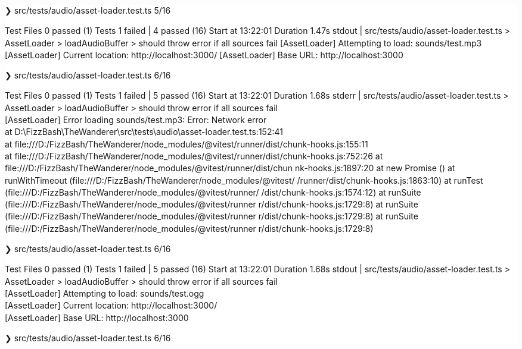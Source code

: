 
 ❯ src/tests/audio/asset-loader.test.ts 5/16

 Test Files 0 passed (1)
      Tests 1 failed | 4 passed (16)
   Start at 13:22:01
   Duration 1.47s
stdout | src/tests/audio/asset-loader.test.ts > AssetLoader > loadAudioBuffer > should throw error if all sources fail
[AssetLoader] Attempting to load: sounds/test.mp3
[AssetLoader] Current location: http://localhost:3000/
[AssetLoader] Base URL: http://localhost:3000


 ❯ src/tests/audio/asset-loader.test.ts 6/16

 Test Files 0 passed (1)
      Tests 1 failed | 5 passed (16)
   Start at 13:22:01
   Duration 1.68s
stderr | src/tests/audio/asset-loader.test.ts > AssetLoader > loadAudioBuffer > should throw error if all sources fail                                  
[AssetLoader] Error loading sounds/test.mp3: Error: Network error           
    at D:\FizzBash\TheWanderer\src\tests\audio\asset-loader.test.ts:152:41  
    at file:///D:/FizzBash/TheWanderer/node_modules/@vitest/runner/dist/chunk-hooks.js:155:11                                                           
    at file:///D:/FizzBash/TheWanderer/node_modules/@vitest/runner/dist/chunk-hooks.js:752:26
    at file:///D:/FizzBash/TheWanderer/node_modules/@vitest/runner/dist/chun
nk-hooks.js:1897:20
    at new Promise (<anonymous>)
    at runWithTimeout (file:///D:/FizzBash/TheWanderer/node_modules/@vitest/
/runner/dist/chunk-hooks.js:1863:10)
    at runTest (file:///D:/FizzBash/TheWanderer/node_modules/@vitest/runner/
/dist/chunk-hooks.js:1574:12)
    at runSuite (file:///D:/FizzBash/TheWanderer/node_modules/@vitest/runner
r/dist/chunk-hooks.js:1729:8)
    at runSuite (file:///D:/FizzBash/TheWanderer/node_modules/@vitest/runner
r/dist/chunk-hooks.js:1729:8)
    at runSuite (file:///D:/FizzBash/TheWanderer/node_modules/@vitest/runner
r/dist/chunk-hooks.js:1729:8)


 ❯ src/tests/audio/asset-loader.test.ts 6/16

 Test Files 0 passed (1)
      Tests 1 failed | 5 passed (16)
   Start at 13:22:01
   Duration 1.68s
stdout | src/tests/audio/asset-loader.test.ts > AssetLoader > loadAudioBuffer > should throw error if all sources fail                                  
[AssetLoader] Attempting to load: sounds/test.ogg                           
[AssetLoader] Current location: http://localhost:3000/                      
[AssetLoader] Base URL: http://localhost:3000                               
                                                                            
                                                                            
 ❯ src/tests/audio/asset-loader.test.ts 6/16
